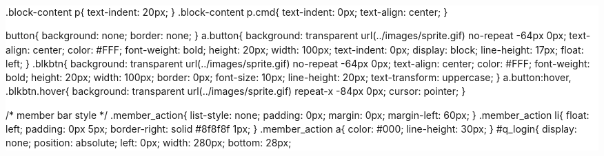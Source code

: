 
.block-content p{
    text-indent: 20px;
}
.block-content p.cmd{
    text-indent: 0px;
    text-align: center;
}


button{
    background: none;
    border: none;
}
a.button{
    background: transparent url(../images/sprite.gif) no-repeat -64px 0px;
    text-align: center;
    color: #FFF;
    font-weight: bold;
    height: 20px;
    width: 100px;
    text-indent: 0px;
    display: block;
    line-height: 17px;
    float: left;
}
.blkbtn{
    background: transparent url(../images/sprite.gif) no-repeat -64px 0px;
    text-align: center;
    color: #FFF;
    font-weight: bold;
    height: 20px;
    width: 100px;
    border: 0px;
    font-size: 10px;
    line-height: 20px;
    text-transform: uppercase;
}
a.button:hover, .blkbtn.hover{
    background: transparent url(../images/sprite.gif) repeat-x -84px 0px;
    cursor: pointer;
}

/* member bar style */
.member_action{
    list-style: none;
    padding: 0px;
    margin: 0px;
    margin-left: 60px;
}
.member_action li{
    float: left;
    padding: 0px 5px;
    border-right: solid #8f8f8f 1px;
}
.member_action a{
    color: #000;
    line-height: 30px;
}
#q_login{
    display: none;
    position: absolute;
    left: 0px;
    width: 280px;
    bottom: 28px;
